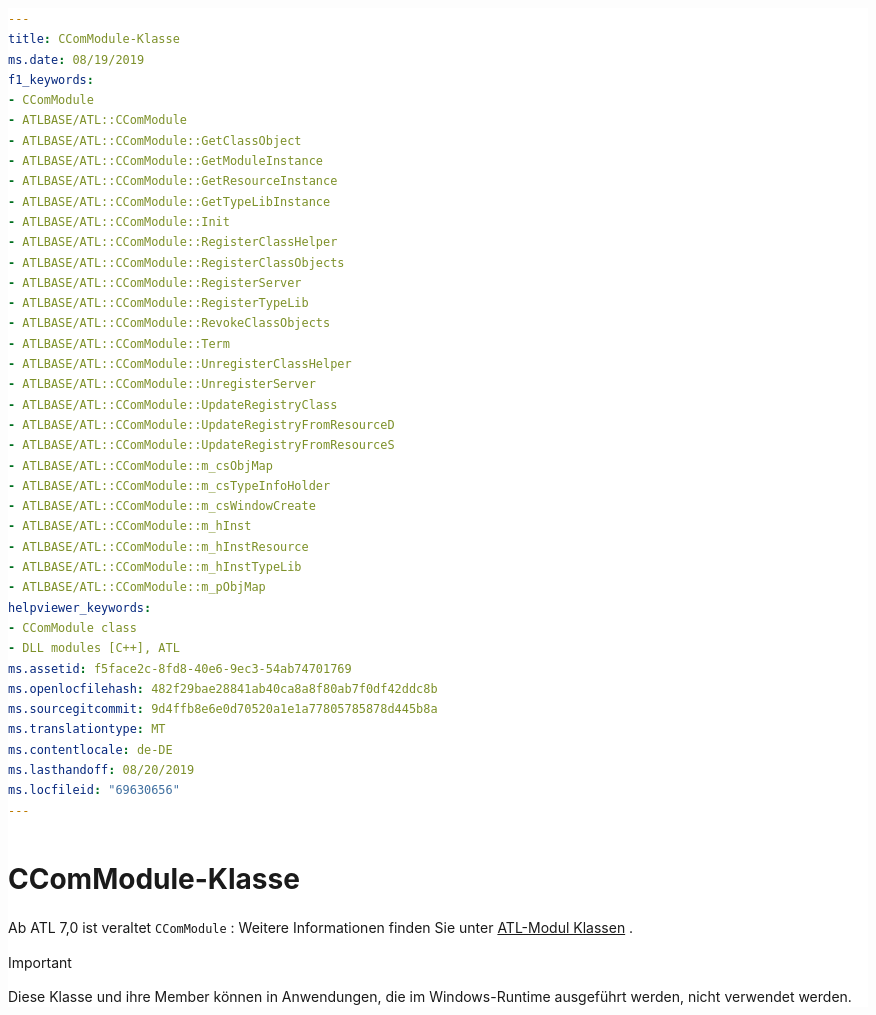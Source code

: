 ```yaml
---
title: CComModule-Klasse
ms.date: 08/19/2019
f1_keywords:
- CComModule
- ATLBASE/ATL::CComModule
- ATLBASE/ATL::CComModule::GetClassObject
- ATLBASE/ATL::CComModule::GetModuleInstance
- ATLBASE/ATL::CComModule::GetResourceInstance
- ATLBASE/ATL::CComModule::GetTypeLibInstance
- ATLBASE/ATL::CComModule::Init
- ATLBASE/ATL::CComModule::RegisterClassHelper
- ATLBASE/ATL::CComModule::RegisterClassObjects
- ATLBASE/ATL::CComModule::RegisterServer
- ATLBASE/ATL::CComModule::RegisterTypeLib
- ATLBASE/ATL::CComModule::RevokeClassObjects
- ATLBASE/ATL::CComModule::Term
- ATLBASE/ATL::CComModule::UnregisterClassHelper
- ATLBASE/ATL::CComModule::UnregisterServer
- ATLBASE/ATL::CComModule::UpdateRegistryClass
- ATLBASE/ATL::CComModule::UpdateRegistryFromResourceD
- ATLBASE/ATL::CComModule::UpdateRegistryFromResourceS
- ATLBASE/ATL::CComModule::m_csObjMap
- ATLBASE/ATL::CComModule::m_csTypeInfoHolder
- ATLBASE/ATL::CComModule::m_csWindowCreate
- ATLBASE/ATL::CComModule::m_hInst
- ATLBASE/ATL::CComModule::m_hInstResource
- ATLBASE/ATL::CComModule::m_hInstTypeLib
- ATLBASE/ATL::CComModule::m_pObjMap
helpviewer_keywords:
- CComModule class
- DLL modules [C++], ATL
ms.assetid: f5face2c-8fd8-40e6-9ec3-54ab74701769
ms.openlocfilehash: 482f29bae28841ab40ca8a8f80ab7f0df42ddc8b
ms.sourcegitcommit: 9d4ffb8e6e0d70520a1e1a77805785878d445b8a
ms.translationtype: MT
ms.contentlocale: de-DE
ms.lasthandoff: 08/20/2019
ms.locfileid: "69630656"
---
```

# <a name="ccommodule-class"></a>CComModule-Klasse

Ab ATL 7,0 ist veraltet `CComModule` : Weitere Informationen finden Sie unter [ATL-Modul Klassen](../../atl/atl-module-classes.md) .

> [!IMPORTANT]
>  Diese Klasse und ihre Member können in Anwendungen, die im Windows-Runtime ausgeführt werden, nicht verwendet werden.
